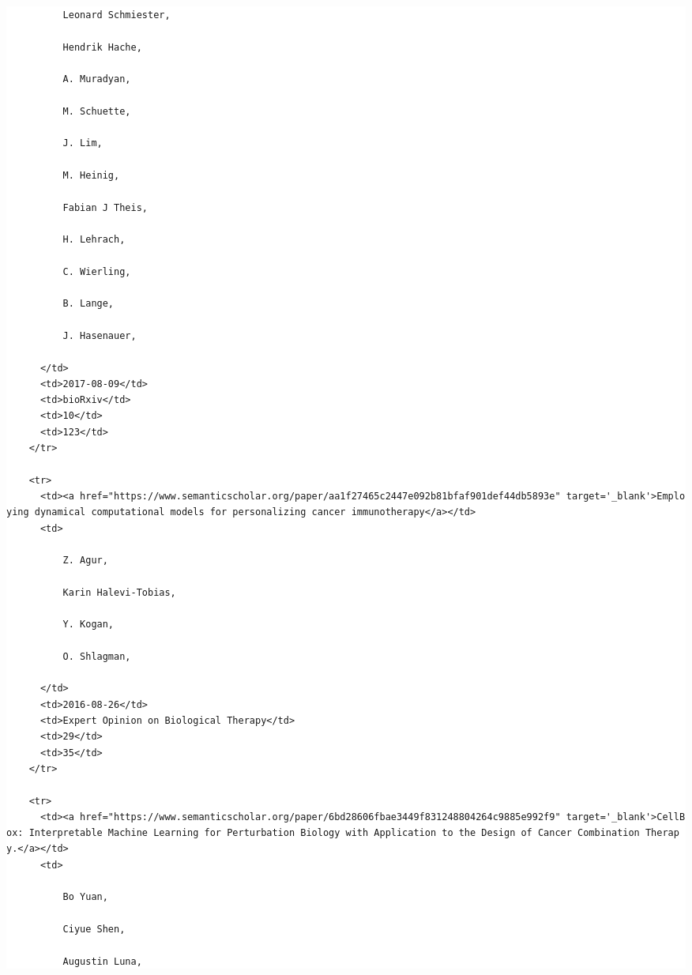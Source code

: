               Leonard Schmiester,
            
              Hendrik Hache,
            
              A. Muradyan,
            
              M. Schuette,
            
              J. Lim,
            
              M. Heinig,
            
              Fabian J Theis,
            
              H. Lehrach,
            
              C. Wierling,
            
              B. Lange,
            
              J. Hasenauer,
            
          </td>
          <td>2017-08-09</td>
          <td>bioRxiv</td>
          <td>10</td>
          <td>123</td>
        </tr>
    
        <tr>
          <td><a href="https://www.semanticscholar.org/paper/aa1f27465c2447e092b81bfaf901def44db5893e" target='_blank'>Employing dynamical computational models for personalizing cancer immunotherapy</a></td>
          <td>
            
              Z. Agur,
            
              Karin Halevi-Tobias,
            
              Y. Kogan,
            
              O. Shlagman,
            
          </td>
          <td>2016-08-26</td>
          <td>Expert Opinion on Biological Therapy</td>
          <td>29</td>
          <td>35</td>
        </tr>
    
        <tr>
          <td><a href="https://www.semanticscholar.org/paper/6bd28606fbae3449f831248804264c9885e992f9" target='_blank'>CellBox: Interpretable Machine Learning for Perturbation Biology with Application to the Design of Cancer Combination Therapy.</a></td>
          <td>
            
              Bo Yuan,
            
              Ciyue Shen,
            
              Augustin Luna,
            